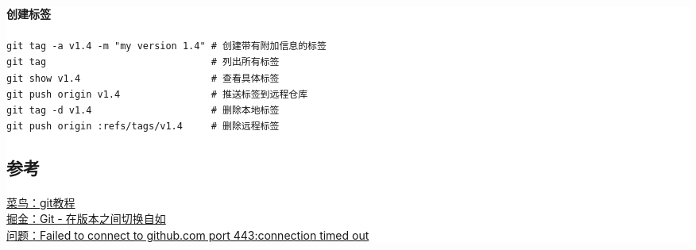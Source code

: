 #### 创建标签

```shell
git tag -a v1.4 -m "my version 1.4" # 创建带有附加信息的标签
git tag                             # 列出所有标签
git show v1.4                       # 查看具体标签
git push origin v1.4                # 推送标签到远程仓库
git tag -d v1.4                     # 删除本地标签
git push origin :refs/tags/v1.4     # 删除远程标签
```

## 参考   
[菜鸟：git教程](https://www.runoob.com/git/git-tutorial.html)        
[掘金：Git - 在版本之间切换自如](https://juejin.cn/post/6844903876642996238)       
[问题：Failed to connect to github.com port 443:connection timed out](https://blog.csdn.net/Hodors/article/details/103226958)     